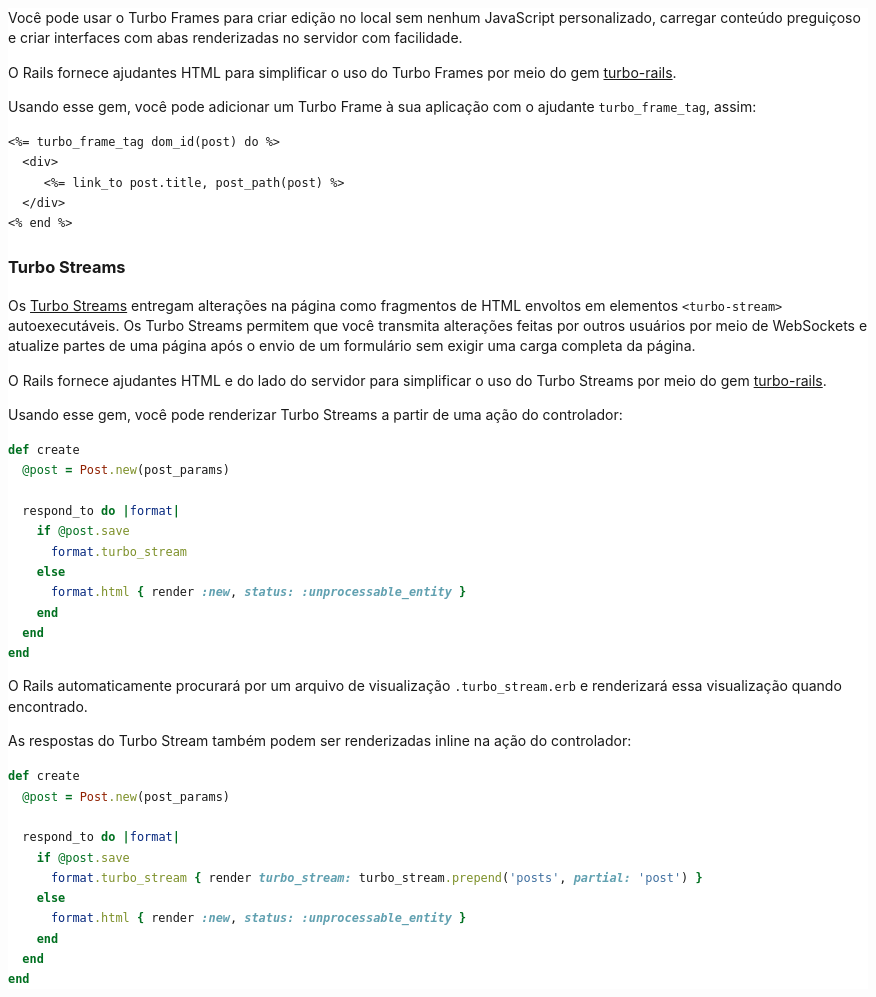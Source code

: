 Você pode usar o Turbo Frames para criar edição no local sem nenhum JavaScript personalizado, carregar conteúdo preguiçoso e criar interfaces com abas renderizadas no servidor com facilidade.

O Rails fornece ajudantes HTML para simplificar o uso do Turbo Frames por meio do gem [turbo-rails](https://github.com/hotwired/turbo-rails).

Usando esse gem, você pode adicionar um Turbo Frame à sua aplicação com o ajudante `turbo_frame_tag`, assim:

```erb
<%= turbo_frame_tag dom_id(post) do %>
  <div>
     <%= link_to post.title, post_path(post) %>
  </div>
<% end %>
```

### Turbo Streams

Os [Turbo Streams](https://turbo.hotwired.dev/handbook/streams) entregam alterações na página como fragmentos de HTML envoltos em elementos `<turbo-stream>` autoexecutáveis. Os Turbo Streams permitem que você transmita alterações feitas por outros usuários por meio de WebSockets e atualize partes de uma página após o envio de um formulário sem exigir uma carga completa da página.

O Rails fornece ajudantes HTML e do lado do servidor para simplificar o uso do Turbo Streams por meio do gem [turbo-rails](https://github.com/hotwired/turbo-rails).

Usando esse gem, você pode renderizar Turbo Streams a partir de uma ação do controlador:

```ruby
def create
  @post = Post.new(post_params)

  respond_to do |format|
    if @post.save
      format.turbo_stream
    else
      format.html { render :new, status: :unprocessable_entity }
    end
  end
end
```

O Rails automaticamente procurará por um arquivo de visualização `.turbo_stream.erb` e renderizará essa visualização quando encontrado.

As respostas do Turbo Stream também podem ser renderizadas inline na ação do controlador:

```ruby
def create
  @post = Post.new(post_params)

  respond_to do |format|
    if @post.save
      format.turbo_stream { render turbo_stream: turbo_stream.prepend('posts', partial: 'post') }
    else
      format.html { render :new, status: :unprocessable_entity }
    end
  end
end
```
